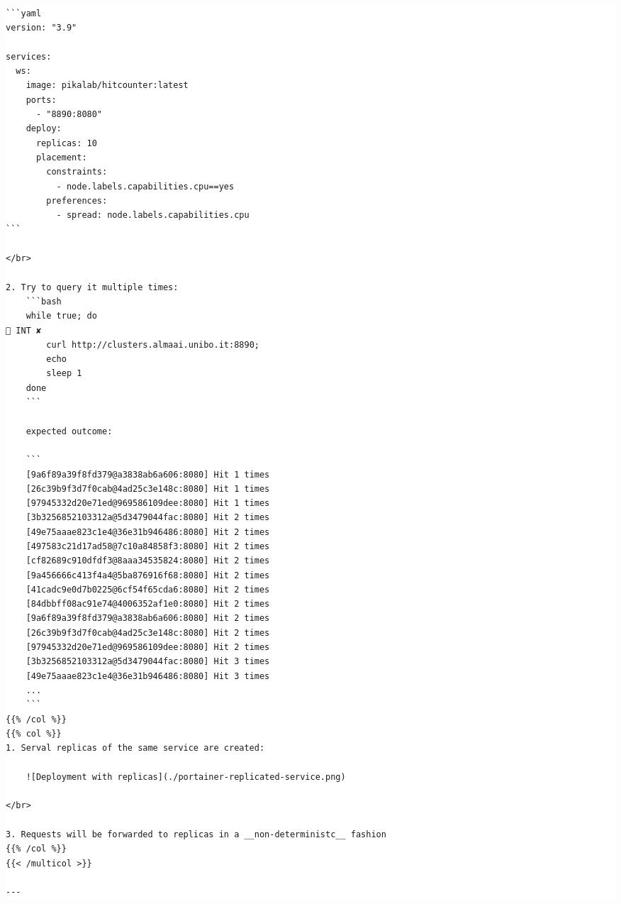``````
```yaml
version: "3.9"
    
services:
  ws:
    image: pikalab/hitcounter:latest
    ports:
      - "8890:8080"
    deploy:
      replicas: 10
      placement:
        constraints: 
          - node.labels.capabilities.cpu==yes
        preferences:
          - spread: node.labels.capabilities.cpu
```

</br>

2. Try to query it multiple times:
    ```bash
    while true; do                                                                                                                                                                     INT ✘ 
        curl http://clusters.almaai.unibo.it:8890; 
        echo 
        sleep 1
    done
    ```

    expected outcome:

    ```
    [9a6f89a39f8fd379@a3838ab6a606:8080] Hit 1 times
    [26c39b9f3d7f0cab@4ad25c3e148c:8080] Hit 1 times
    [97945332d20e71ed@969586109dee:8080] Hit 1 times
    [3b3256852103312a@5d3479044fac:8080] Hit 2 times
    [49e75aaae823c1e4@36e31b946486:8080] Hit 2 times
    [497583c21d17ad58@7c10a84858f3:8080] Hit 2 times
    [cf82689c910dfdf3@8aaa34535824:8080] Hit 2 times
    [9a456666c413f4a4@5ba876916f68:8080] Hit 2 times
    [41cadc9e0d7b0225@6cf54f65cda6:8080] Hit 2 times
    [84dbbff08ac91e74@4006352af1e0:8080] Hit 2 times
    [9a6f89a39f8fd379@a3838ab6a606:8080] Hit 2 times
    [26c39b9f3d7f0cab@4ad25c3e148c:8080] Hit 2 times
    [97945332d20e71ed@969586109dee:8080] Hit 2 times
    [3b3256852103312a@5d3479044fac:8080] Hit 3 times
    [49e75aaae823c1e4@36e31b946486:8080] Hit 3 times
    ...
    ```
{{% /col %}}
{{% col %}}
1. Serval replicas of the same service are created:
    
    ![Deployment with replicas](./portainer-replicated-service.png)

</br>

3. Requests will be forwarded to replicas in a __non-deterministc__ fashion
{{% /col %}}
{{< /multicol >}}

---

``````